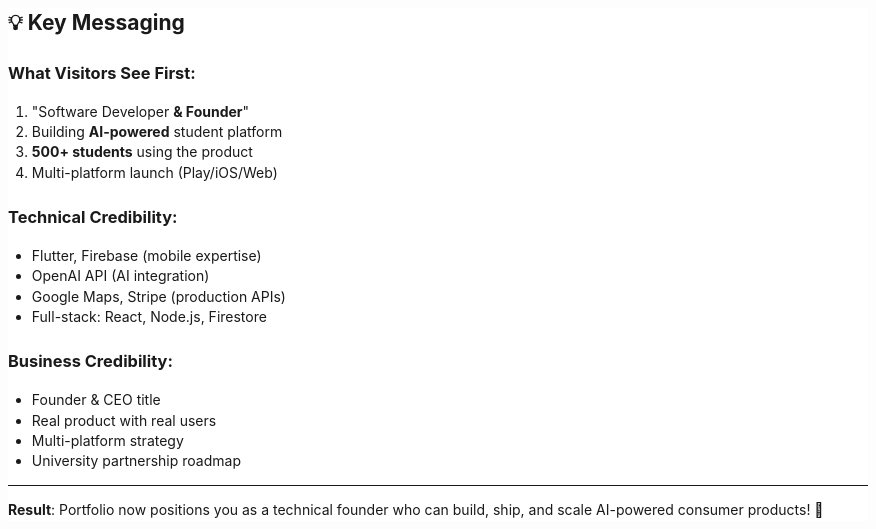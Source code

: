 
## 💡 Key Messaging

### What Visitors See First:
1. "Software Developer **& Founder**"
2. Building **AI-powered** student platform
3. **500+ students** using the product
4. Multi-platform launch (Play/iOS/Web)

### Technical Credibility:
- Flutter, Firebase (mobile expertise)
- OpenAI API (AI integration)
- Google Maps, Stripe (production APIs)
- Full-stack: React, Node.js, Firestore

### Business Credibility:
- Founder & CEO title
- Real product with real users
- Multi-platform strategy
- University partnership roadmap

---

**Result**: Portfolio now positions you as a technical founder who can build, ship, and scale AI-powered consumer products! 🎉
